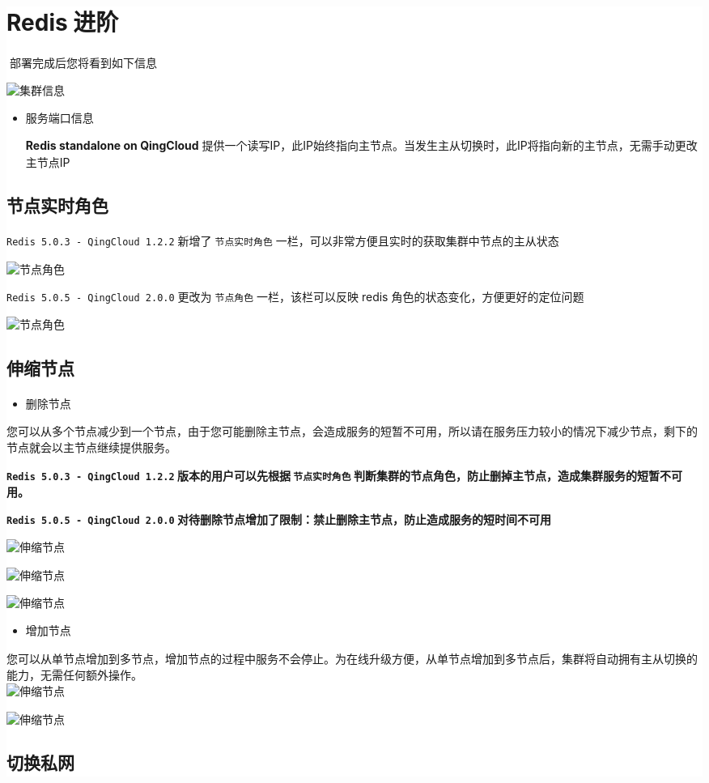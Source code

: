 ---
---

# Redis 进阶
​	部署完成后您将看到如下信息

![集群信息](../_images/cluster_info.png)

- 服务端口信息

  **Redis standalone on QingCloud** 提供一个读写IP，此IP始终指向主节点。当发生主从切换时，此IP将指向新的主节点，无需手动更改主节点IP

  

## 节点实时角色

`Redis 5.0.3 - QingCloud 1.2.2` 新增了 `节点实时角色` 一栏，可以非常方便且实时的获取集群中节点的主从状态

![节点角色](../_images/node_stat.png)

`Redis 5.0.5 - QingCloud 2.0.0` 更改为 `节点角色` 一栏，该栏可以反映 redis 角色的状态变化，方便更好的定位问题

![节点角色](../_images/node_stat2.png)

## 伸缩节点

- 删除节点

​	您可以从多个节点减少到一个节点，由于您可能删除主节点，会造成服务的短暂不可用，所以请在服务压力较小的情况下减少节点，剩下的节点就会以主节点继续提供服务。

**`Redis 5.0.3 - QingCloud 1.2.2` 版本的用户可以先根据 `节点实时角色` 判断集群的节点角色，防止删掉主节点，造成集群服务的短暂不可用。**

**`Redis 5.0.5 - QingCloud 2.0.0` 对待删除节点增加了限制：禁止删除主节点，防止造成服务的短时间不可用**

![伸缩节点](../_images/delete_node_1.png)

![伸缩节点](../_images/delete_node_2.png)

![伸缩节点](../_images/del_node_3.png)
​
​

- 增加节点

​	您可以从单节点增加到多节点，增加节点的过程中服务不会停止。为在线升级方便，从单节点增加到多节点后，集群将自动拥有主从切换的能力，无需任何额外操作。​
​	
​![伸缩节点](../_images/add_node_1.png)

![伸缩节点](../_images/add_node_2.png)    

## 切换私网
